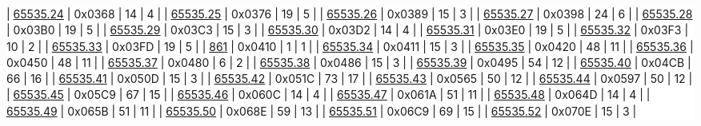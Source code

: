 | [65535.24](./65535.24.md) | 0x0368   |     14 |              4 |
| [65535.25](./65535.25.md) | 0x0376   |     19 |              5 |
| [65535.26](./65535.26.md) | 0x0389   |     15 |              3 |
| [65535.27](./65535.27.md) | 0x0398   |     24 |              6 |
| [65535.28](./65535.28.md) | 0x03B0   |     19 |              5 |
| [65535.29](./65535.29.md) | 0x03C3   |     15 |              3 |
| [65535.30](./65535.30.md) | 0x03D2   |     14 |              4 |
| [65535.31](./65535.31.md) | 0x03E0   |     19 |              5 |
| [65535.32](./65535.32.md) | 0x03F3   |     10 |              2 |
| [65535.33](./65535.33.md) | 0x03FD   |     19 |              5 |
| [861](./861.md)           | 0x0410   |      1 |              1 |
| [65535.34](./65535.34.md) | 0x0411   |     15 |              3 |
| [65535.35](./65535.35.md) | 0x0420   |     48 |             11 |
| [65535.36](./65535.36.md) | 0x0450   |     48 |             11 |
| [65535.37](./65535.37.md) | 0x0480   |      6 |              2 |
| [65535.38](./65535.38.md) | 0x0486   |     15 |              3 |
| [65535.39](./65535.39.md) | 0x0495   |     54 |             12 |
| [65535.40](./65535.40.md) | 0x04CB   |     66 |             16 |
| [65535.41](./65535.41.md) | 0x050D   |     15 |              3 |
| [65535.42](./65535.42.md) | 0x051C   |     73 |             17 |
| [65535.43](./65535.43.md) | 0x0565   |     50 |             12 |
| [65535.44](./65535.44.md) | 0x0597   |     50 |             12 |
| [65535.45](./65535.45.md) | 0x05C9   |     67 |             15 |
| [65535.46](./65535.46.md) | 0x060C   |     14 |              4 |
| [65535.47](./65535.47.md) | 0x061A   |     51 |             11 |
| [65535.48](./65535.48.md) | 0x064D   |     14 |              4 |
| [65535.49](./65535.49.md) | 0x065B   |     51 |             11 |
| [65535.50](./65535.50.md) | 0x068E   |     59 |             13 |
| [65535.51](./65535.51.md) | 0x06C9   |     69 |             15 |
| [65535.52](./65535.52.md) | 0x070E   |     15 |              3 |
